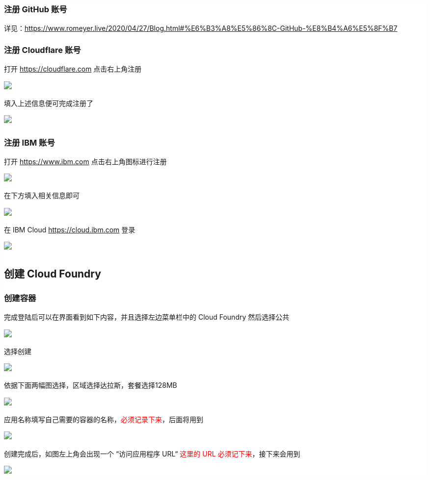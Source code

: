 ### 注册 GitHub 账号

详见：https://www.romeyer.live/2020/04/27/Blog.html#%E6%B3%A8%E5%86%8C-GitHub-%E8%B4%A6%E5%8F%B7
 ### 注册 Cloudflare 账号

打开 https://cloudflare.com 点击右上角注册

![](https://cdn.jsdelivr.net/gh/RomEYer-AwELF/CDNimg/img/20200621114627CF.png)

填入上述信息便可完成注册了

![](https://cdn.jsdelivr.net/gh/RomEYer-AwELF/CDNimg/img/20200621114721CF.png)

### 注册 IBM 账号

打开 https://www.ibm.com 点击右上角图标进行注册

![](https://cdn.jsdelivr.net/gh/RomEYer-AwELF/CDNimg/img/IBM20200621091841.png)

在下方填入相关信息即可

![](https://cdn.jsdelivr.net/gh/RomEYer-AwELF/CDNimg/img/20200621091926IBM.png)



在 IBM Cloud https://cloud.ibm.com 登录

![](https://cdn.jsdelivr.net/gh/RomEYer-AwELF/CDNimg/img/20200621092113IBM.png)

## 创建 Cloud Foundry

### 创建容器

完成登陆后可以在界面看到如下内容，并且选择左边菜单栏中的 Cloud Foundry 然后选择公共

![](https://cdn.jsdelivr.net/gh/RomEYer-AwELF/CDNimg/img/20200621092211IBM.png)

选择创建

![](https://cdn.jsdelivr.net/gh/RomEYer-AwELF/CDNimg/img/20200621092234IBM.png)

依据下面两幅图选择，区域选择达拉斯，套餐选择128MB

![](https://cdn.jsdelivr.net/gh/RomEYer-AwELF/CDNimg/img/20200621092320IBM.png)

应用名称填写自己需要的容器的名称，<font color="red">必须记录下来</font>，后面将用到

![](https://cdn.jsdelivr.net/gh/RomEYer-AwELF/CDNimg/img/20200621092411IBM.png)

创建完成后，如图左上角会出现一个 “访问应用程序 URL“ <font color="red">这里的 URL 必须记下来</font>，接下来会用到

![](https://cdn.jsdelivr.net/gh/RomEYer-AwELF/CDNimg/img/20200621092704IBM.png)
